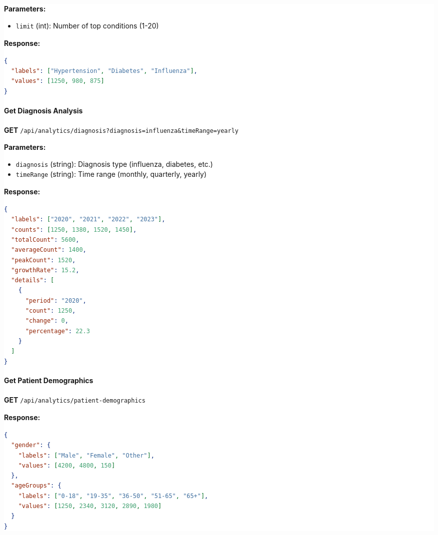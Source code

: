 **Parameters:**
- `limit` (int): Number of top conditions (1-20)

**Response:**
```json
{
  "labels": ["Hypertension", "Diabetes", "Influenza"],
  "values": [1250, 980, 875]
}
```

#### Get Diagnosis Analysis

**GET** `/api/analytics/diagnosis?diagnosis=influenza&timeRange=yearly`

**Parameters:**
- `diagnosis` (string): Diagnosis type (influenza, diabetes, etc.)
- `timeRange` (string): Time range (monthly, quarterly, yearly)

**Response:**
```json
{
  "labels": ["2020", "2021", "2022", "2023"],
  "counts": [1250, 1380, 1520, 1450],
  "totalCount": 5600,
  "averageCount": 1400,
  "peakCount": 1520,
  "growthRate": 15.2,
  "details": [
    {
      "period": "2020",
      "count": 1250,
      "change": 0,
      "percentage": 22.3
    }
  ]
}
```

#### Get Patient Demographics

**GET** `/api/analytics/patient-demographics`

**Response:**
```json
{
  "gender": {
    "labels": ["Male", "Female", "Other"],
    "values": [4200, 4800, 150]
  },
  "ageGroups": {
    "labels": ["0-18", "19-35", "36-50", "51-65", "65+"],
    "values": [1250, 2340, 3120, 2890, 1980]
  }
}
```
